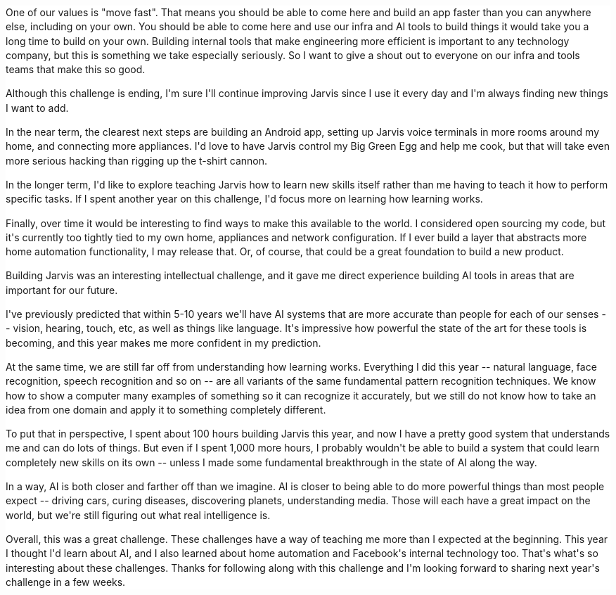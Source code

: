 One of our values is "move fast". That means you should be able to come here and build an app faster than you can anywhere else, including on your own. You should be able to come here and use our infra and AI tools to build things it would take you a long time to build on your own. Building internal tools that make engineering more efficient is important to any technology company, but this is something we take especially seriously. So I want to give a shout out to everyone on our infra and tools teams that make this so good.

Although this challenge is ending, I'm sure I'll continue improving Jarvis since I use it every day and I'm always finding new things I want to add.

In the near term, the clearest next steps are building an Android app, setting up Jarvis voice terminals in more rooms around my home, and connecting more appliances. I'd love to have Jarvis control my Big Green Egg and help me cook, but that will take even more serious hacking than rigging up the t-shirt cannon.

In the longer term, I'd like to explore teaching Jarvis how to learn new skills itself rather than me having to teach it how to perform specific tasks. If I spent another year on this challenge, I'd focus more on learning how learning works.

Finally, over time it would be interesting to find ways to make this available to the world. I considered open sourcing my code, but it's currently too tightly tied to my own home, appliances and network configuration. If I ever build a layer that abstracts more home automation functionality, I may release that. Or, of course, that could be a great foundation to build a new product.

Building Jarvis was an interesting intellectual challenge, and it gave me direct experience building AI tools in areas that are important for our future.

I've previously predicted that within 5-10 years we'll have AI systems that are more accurate than people for each of our senses -- vision, hearing, touch, etc, as well as things like language. It's impressive how powerful the state of the art for these tools is becoming, and this year makes me more confident in my prediction.

At the same time, we are still far off from understanding how learning works. Everything I did this year -- natural language, face recognition, speech recognition and so on -- are all variants of the same fundamental pattern recognition techniques. We know how to show a computer many examples of something so it can recognize it accurately, but we still do not know how to take an idea from one domain and apply it to something completely different.

To put that in perspective, I spent about 100 hours building Jarvis this year, and now I have a pretty good system that understands me and can do lots of things. But even if I spent 1,000 more hours, I probably wouldn't be able to build a system that could learn completely new skills on its own -- unless I made some fundamental breakthrough in the state of AI along the way.

In a way, AI is both closer and farther off than we imagine. AI is closer to being able to do more powerful things than most people expect -- driving cars, curing diseases, discovering planets, understanding media. Those will each have a great impact on the world, but we're still figuring out what real intelligence is.

Overall, this was a great challenge. These challenges have a way of teaching me more than I expected at the beginning. This year I thought I'd learn about AI, and I also learned about home automation and Facebook's internal technology too. That's what's so interesting about these challenges. Thanks for following along with this challenge and I'm looking forward to sharing next year's challenge in a few weeks.
